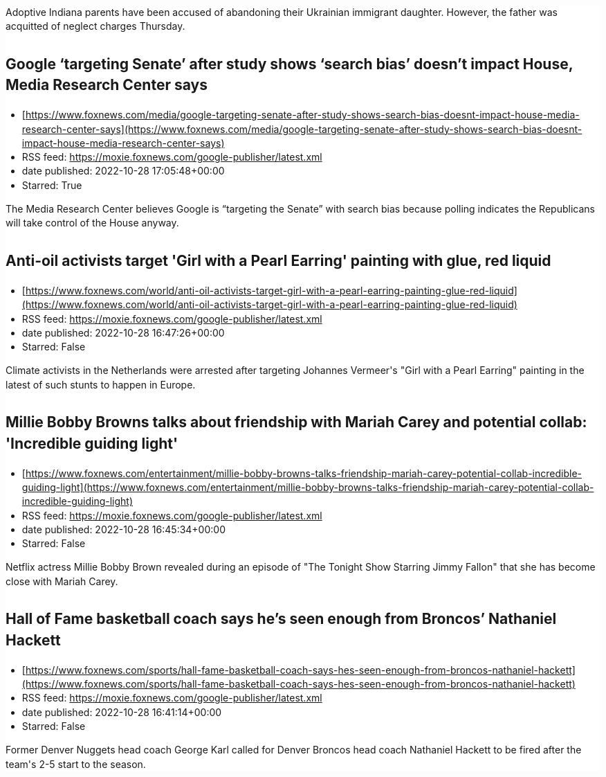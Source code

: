 Adoptive Indiana parents have been accused of abandoning their Ukrainian immigrant daughter. However, the father was acquitted of neglect charges Thursday.

## Google ‘targeting Senate’ after study shows ‘search bias’ doesn’t impact House, Media Research Center says
 - [https://www.foxnews.com/media/google-targeting-senate-after-study-shows-search-bias-doesnt-impact-house-media-research-center-says](https://www.foxnews.com/media/google-targeting-senate-after-study-shows-search-bias-doesnt-impact-house-media-research-center-says)
 - RSS feed: https://moxie.foxnews.com/google-publisher/latest.xml
 - date published: 2022-10-28 17:05:48+00:00
 - Starred: True

The Media Research Center believes Google is “targeting the Senate” with search bias because polling indicates the Republicans will take control of the House anyway.

## Anti-oil activists target 'Girl with a Pearl Earring' painting with glue, red liquid
 - [https://www.foxnews.com/world/anti-oil-activists-target-girl-with-a-pearl-earring-painting-glue-red-liquid](https://www.foxnews.com/world/anti-oil-activists-target-girl-with-a-pearl-earring-painting-glue-red-liquid)
 - RSS feed: https://moxie.foxnews.com/google-publisher/latest.xml
 - date published: 2022-10-28 16:47:26+00:00
 - Starred: False

Climate activists in the Netherlands were arrested after targeting Johannes Vermeer's "Girl with a Pearl Earring" painting in the latest of such stunts to happen in Europe.

## Millie Bobby Browns talks about friendship with Mariah Carey and potential collab: 'Incredible guiding light'
 - [https://www.foxnews.com/entertainment/millie-bobby-browns-talks-friendship-mariah-carey-potential-collab-incredible-guiding-light](https://www.foxnews.com/entertainment/millie-bobby-browns-talks-friendship-mariah-carey-potential-collab-incredible-guiding-light)
 - RSS feed: https://moxie.foxnews.com/google-publisher/latest.xml
 - date published: 2022-10-28 16:45:34+00:00
 - Starred: False

Netflix actress Millie Bobby Brown revealed during an episode of "The Tonight Show Starring Jimmy Fallon" that she has become close with Mariah Carey.

## Hall of Fame basketball coach says he’s seen enough from Broncos’ Nathaniel Hackett
 - [https://www.foxnews.com/sports/hall-fame-basketball-coach-says-hes-seen-enough-from-broncos-nathaniel-hackett](https://www.foxnews.com/sports/hall-fame-basketball-coach-says-hes-seen-enough-from-broncos-nathaniel-hackett)
 - RSS feed: https://moxie.foxnews.com/google-publisher/latest.xml
 - date published: 2022-10-28 16:41:14+00:00
 - Starred: False

Former Denver Nuggets head coach George Karl called for Denver Broncos head coach Nathaniel Hackett to be fired after the team's 2-5 start to the season.
